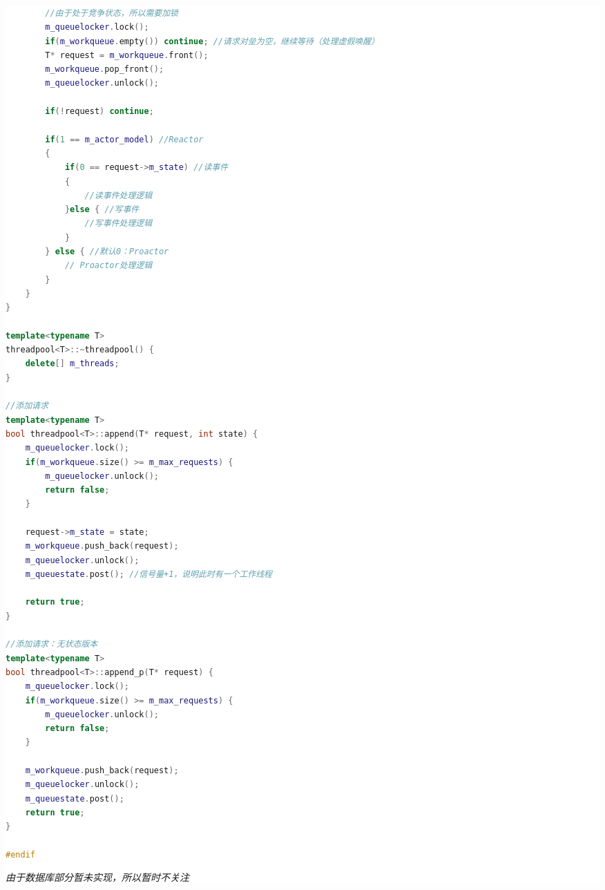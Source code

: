 ```cpp title="threadpool.h"
        //由于处于竞争状态，所以需要加锁
        m_queuelocker.lock(); 
        if(m_workqueue.empty()) continue; //请求对垒为空，继续等待（处理虚假唤醒）
        T* request = m_workqueue.front();
        m_workqueue.pop_front();
        m_queuelocker.unlock();

        if(!request) continue;

        if(1 == m_actor_model) //Reactor
        {
            if(0 == request->m_state) //读事件
            {
                //读事件处理逻辑
            }else { //写事件
                //写事件处理逻辑
            }
        } else { //默认0：Proactor
            // Proactor处理逻辑
        }
    }
}

template<typename T>
threadpool<T>::~threadpool() {
    delete[] m_threads;
}

//添加请求
template<typename T>
bool threadpool<T>::append(T* request, int state) {
    m_queuelocker.lock();
    if(m_workqueue.size() >= m_max_requests) {
        m_queuelocker.unlock();
        return false;
    }

    request->m_state = state;
    m_workqueue.push_back(request);
    m_queuelocker.unlock();
    m_queuestate.post(); //信号量+1，说明此时有一个工作线程

    return true;
}

//添加请求：无状态版本
template<typename T>
bool threadpool<T>::append_p(T* request) {
    m_queuelocker.lock();
    if(m_workqueue.size() >= m_max_requests) {
        m_queuelocker.unlock();
        return false;
    }

    m_workqueue.push_back(request);
    m_queuelocker.unlock();
    m_queuestate.post();
    return true;
}

#endif
```
*由于数据库部分暂未实现，所以暂时不关注*<br>